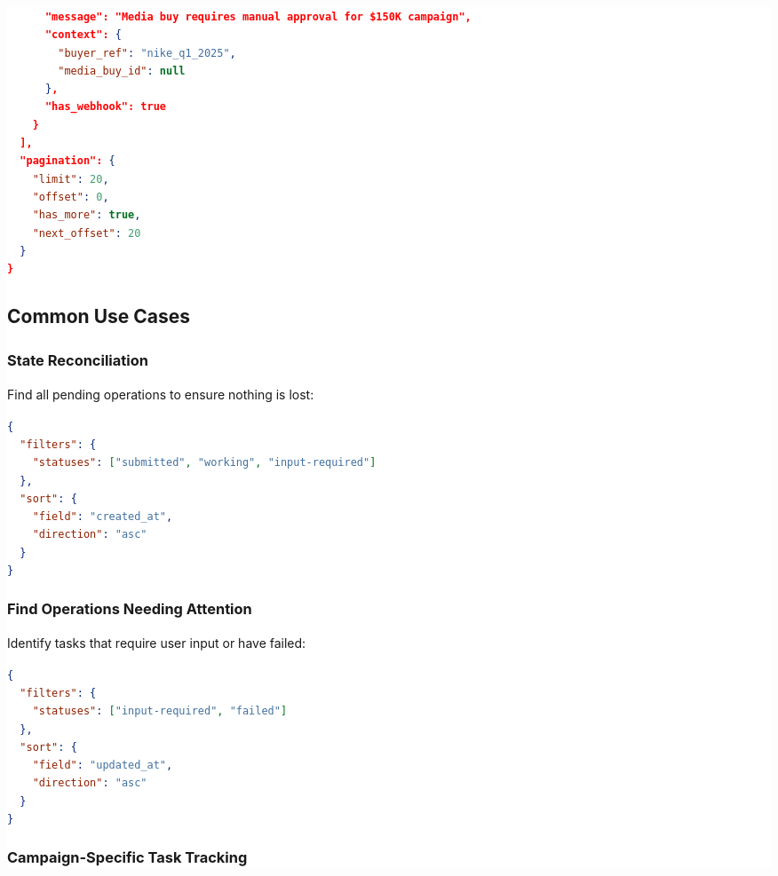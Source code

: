 ```json
      "message": "Media buy requires manual approval for $150K campaign",
      "context": {
        "buyer_ref": "nike_q1_2025",
        "media_buy_id": null
      },
      "has_webhook": true
    }
  ],
  "pagination": {
    "limit": 20,
    "offset": 0,
    "has_more": true,
    "next_offset": 20
  }
}
```

## Common Use Cases

### State Reconciliation

Find all pending operations to ensure nothing is lost:

```json
{
  "filters": {
    "statuses": ["submitted", "working", "input-required"]
  },
  "sort": {
    "field": "created_at",
    "direction": "asc"
  }
}
```

### Find Operations Needing Attention

Identify tasks that require user input or have failed:

```json
{
  "filters": {
    "statuses": ["input-required", "failed"]
  },
  "sort": {
    "field": "updated_at", 
    "direction": "asc"
  }
}
```

### Campaign-Specific Task Tracking
